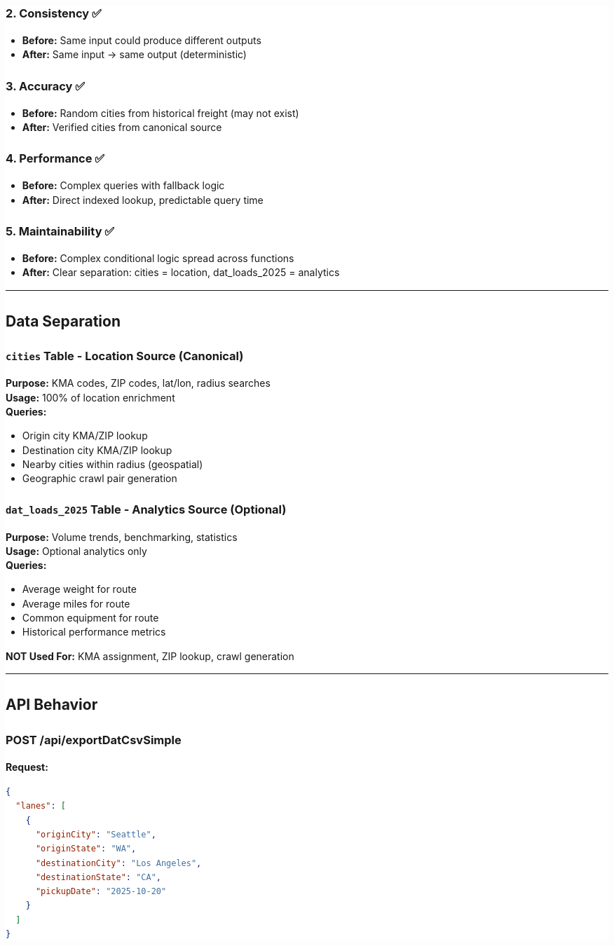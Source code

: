 ### 2. Consistency ✅
- **Before:** Same input could produce different outputs
- **After:** Same input → same output (deterministic)

### 3. Accuracy ✅
- **Before:** Random cities from historical freight (may not exist)
- **After:** Verified cities from canonical source

### 4. Performance ✅
- **Before:** Complex queries with fallback logic
- **After:** Direct indexed lookup, predictable query time

### 5. Maintainability ✅
- **Before:** Complex conditional logic spread across functions
- **After:** Clear separation: cities = location, dat_loads_2025 = analytics

---

## Data Separation

### `cities` Table - Location Source (Canonical)
**Purpose:** KMA codes, ZIP codes, lat/lon, radius searches  
**Usage:** 100% of location enrichment  
**Queries:**
- Origin city KMA/ZIP lookup
- Destination city KMA/ZIP lookup
- Nearby cities within radius (geospatial)
- Geographic crawl pair generation

### `dat_loads_2025` Table - Analytics Source (Optional)
**Purpose:** Volume trends, benchmarking, statistics  
**Usage:** Optional analytics only  
**Queries:**
- Average weight for route
- Average miles for route
- Common equipment for route
- Historical performance metrics

**NOT Used For:** KMA assignment, ZIP lookup, crawl generation

---

## API Behavior

### POST /api/exportDatCsvSimple

**Request:**
```json
{
  "lanes": [
    {
      "originCity": "Seattle",
      "originState": "WA",
      "destinationCity": "Los Angeles",
      "destinationState": "CA",
      "pickupDate": "2025-10-20"
    }
  ]
}
```
